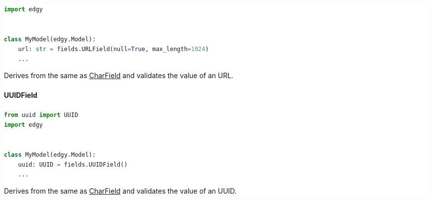 ```python
import edgy


class MyModel(edgy.Model):
    url: str = fields.URLField(null=True, max_length=1024)
    ...

```

Derives from the same as [CharField](#charfield) and validates the value of an URL.

#### UUIDField

```python
from uuid import UUID
import edgy


class MyModel(edgy.Model):
    uuid: UUID = fields.UUIDField()
    ...

```

Derives from the same as [CharField](#charfield) and validates the value of an UUID.
